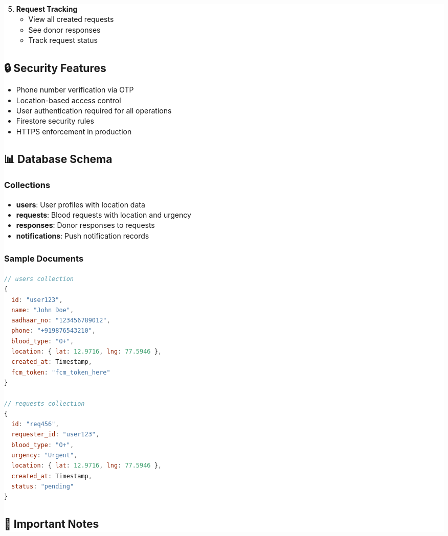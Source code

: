 5. **Request Tracking**
   - View all created requests
   - See donor responses
   - Track request status

## 🔒 Security Features

- Phone number verification via OTP
- Location-based access control
- User authentication required for all operations
- Firestore security rules
- HTTPS enforcement in production

## 📊 Database Schema

### Collections

- **users**: User profiles with location data
- **requests**: Blood requests with location and urgency
- **responses**: Donor responses to requests
- **notifications**: Push notification records

### Sample Documents

```javascript
// users collection
{
  id: "user123",
  name: "John Doe",
  aadhaar_no: "123456789012",
  phone: "+919876543210",
  blood_type: "O+",
  location: { lat: 12.9716, lng: 77.5946 },
  created_at: Timestamp,
  fcm_token: "fcm_token_here"
}

// requests collection
{
  id: "req456",
  requester_id: "user123",
  blood_type: "O+",
  urgency: "Urgent",
  location: { lat: 12.9716, lng: 77.5946 },
  created_at: Timestamp,
  status: "pending"
}
```

## 🚨 Important Notes
